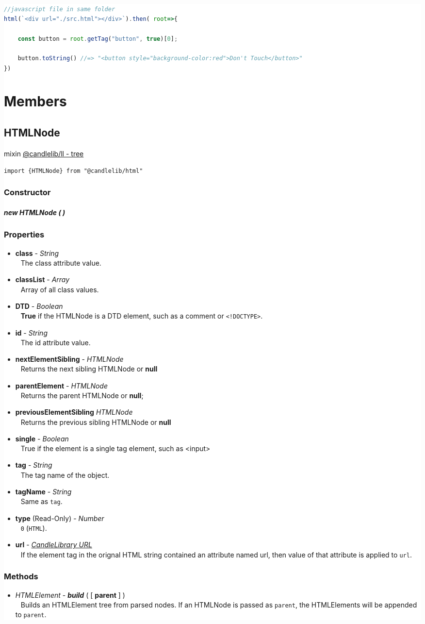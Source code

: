 ```javascript
//javascript file in same folder
html(`<div url="./src.html"></div>`).then( root=>{

	const button = root.getTag("button", true)[0];

	button.toString() //=> "<button style="background-color:red">Don't Touch</button>"
})
```

# Members

## HTMLNode
mixin [@candlelib/ll - tree](https://github.com/galactrax/cfw-ll#README)

`import {HTMLNode} from "@candlelib/html"`

### Constructor

##### new HTMLNode ( )

### Properties

- **class** - *String* <br>&ensp; The class attribute value.

- **classList** - *Array* <br>&ensp; Array of all class values.

- **DTD** - *Boolean* <br>&ensp; **True** if the HTMLNode is a DTD element, such as a comment or ``<!DOCTYPE>``.

- **id** - *String* <br>&ensp; The id attribute value.

- **nextElementSibling** - *HTMLNode* <br>&ensp; Returns the next sibling HTMLNode or **null**

- **parentElement** - *HTMLNode* <br>&ensp; Returns the parent HTMLNode or **null**;

- **previousElementSibling** *HTMLNode* <br>&ensp; Returns the previous sibling HTMLNode or **null**

- **single** - *Boolean* <br>&ensp;  True if the element is a single tag element, such as \<input\>

- **tag** - *String* <br>&ensp; The tag name of the object.

- **tagName** - *String* <br>&ensp; Same as `tag`.

- **type** (Read-Only) - *Number* <br>&ensp;  `0` (`HTML`).

- **url** - *[CandleLibrary URL](https://github.com/galactrax/cfw-url)* <br>&ensp; If the element tag in the orignal HTML string contained an attribute named url, then value of that attribute is applied to `url`.

### Methods

- *HTMLElement* - ***build*** ( [ **parent** ] ) <br>&ensp;  Builds an HTMLElement tree from parsed nodes. If an HTMLNode is passed as `parent`, the HTMLElements will be appended to `parent`.
